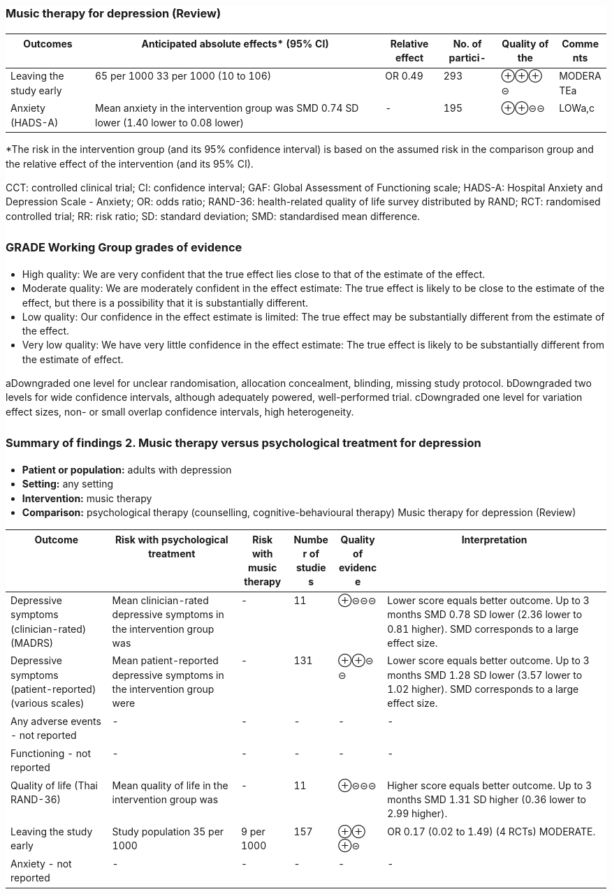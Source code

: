 ### Music therapy for depression (Review)

| Outcomes                                    | Anticipated absolute effects* (95% CI)                                          | Relative effect          | No. of partici-           | Quality of the         | Comments |
|---------------------------------------------|----------------------------------------------------------------------------------|-------------------------|---------------------------|------------------------|----------|
| Leaving the study early                     | 65 per 1000              33 per 1000 (10 to 106)                               | OR 0.49                 | 293                       | ⊕⊕⊕⊝                  | MODERATEa |
| Anxiety (HADS-A)                           | Mean anxiety in the intervention group was SMD 0.74 SD lower (1.40 lower to 0.08 lower) | -                       | 195                       | ⊕⊕⊝⊝                  | LOWa,c   |

*The risk in the intervention group (and its 95% confidence interval) is based on the assumed risk in the comparison group and the relative effect of the intervention (and its 95% CI).

CCT: controlled clinical trial; CI: confidence interval; GAF: Global Assessment of Functioning scale; HADS-A: Hospital Anxiety and Depression Scale - Anxiety; OR: odds ratio; RAND-36: health-related quality of life survey distributed by RAND; RCT: randomised controlled trial; RR: risk ratio; SD: standard deviation; SMD: standardised mean difference.

### GRADE Working Group grades of evidence

- High quality: We are very confident that the true effect lies close to that of the estimate of the effect.
- Moderate quality: We are moderately confident in the effect estimate: The true effect is likely to be close to the estimate of the effect, but there is a possibility that it is substantially different.
- Low quality: Our confidence in the effect estimate is limited: The true effect may be substantially different from the estimate of the effect.
- Very low quality: We have very little confidence in the effect estimate: The true effect is likely to be substantially different from the estimate of effect.

aDowngraded one level for unclear randomisation, allocation concealment, blinding, missing study protocol.
bDowngraded two levels for wide confidence intervals, although adequately powered, well-performed trial.
cDowngraded one level for variation effect sizes, non- or small overlap confidence intervals, high heterogeneity.

### Summary of findings 2. Music therapy versus psychological treatment for depression

- **Patient or population:** adults with depression
- **Setting:** any setting
- **Intervention:** music therapy
- **Comparison:** psychological therapy (counselling, cognitive-behavioural therapy) Music therapy for depression (Review)

| Outcome                                      | Risk with psychological treatment | Risk with music therapy | Number of studies | Quality of evidence | Interpretation |
|----------------------------------------------|----------------------------------|------------------------|-------------------|---------------------|-----------------|
| Depressive symptoms (clinician-rated) (MADRS) | Mean clinician-rated depressive symptoms in the intervention group was | -                      | 11                | ⊕⊝⊝⊝               | Lower score equals better outcome. Up to 3 months SMD 0.78 SD lower (2.36 lower to 0.81 higher). SMD corresponds to a large effect size. |
| Depressive symptoms (patient-reported) (various scales) | Mean patient-reported depressive symptoms in the intervention group were | -                      | 131               | ⊕⊕⊝⊝               | Lower score equals better outcome. Up to 3 months SMD 1.28 SD lower (3.57 lower to 1.02 higher). SMD corresponds to a large effect size. |
| Any adverse events - not reported            | -                                | -                      | -                 | -                   | -               |
| Functioning - not reported                    | -                                | -                      | -                 | -                   | -               |
| Quality of life (Thai RAND-36)               | Mean quality of life in the intervention group was | -                      | 11                | ⊕⊝⊝⊝               | Higher score equals better outcome. Up to 3 months SMD 1.31 SD higher (0.36 lower to 2.99 higher). |
| Leaving the study early                       | Study population 35 per 1000     | 9 per 1000            | 157               | ⊕⊕⊕⊝               | OR 0.17 (0.02 to 1.49) (4 RCTs) MODERATE. |
| Anxiety - not reported                        | -                                | -                      | -                 | -                   | -               |
